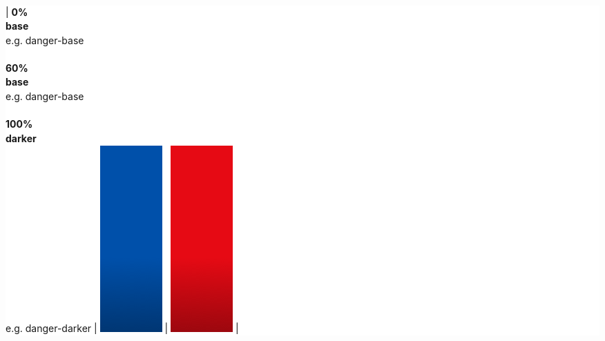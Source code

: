 | **0%**<br>**base**<br>e.g. danger-base<br><br>**60%**<br>**base**<br>e.g. danger-base<br><br>**100%**<br>**darker**<br>e.g. danger-darker | ![gradient-brand-primary](assets/gradient/brand-primary@1x.png) | ![gradient-danger](assets/gradient/danger@1x.png) |